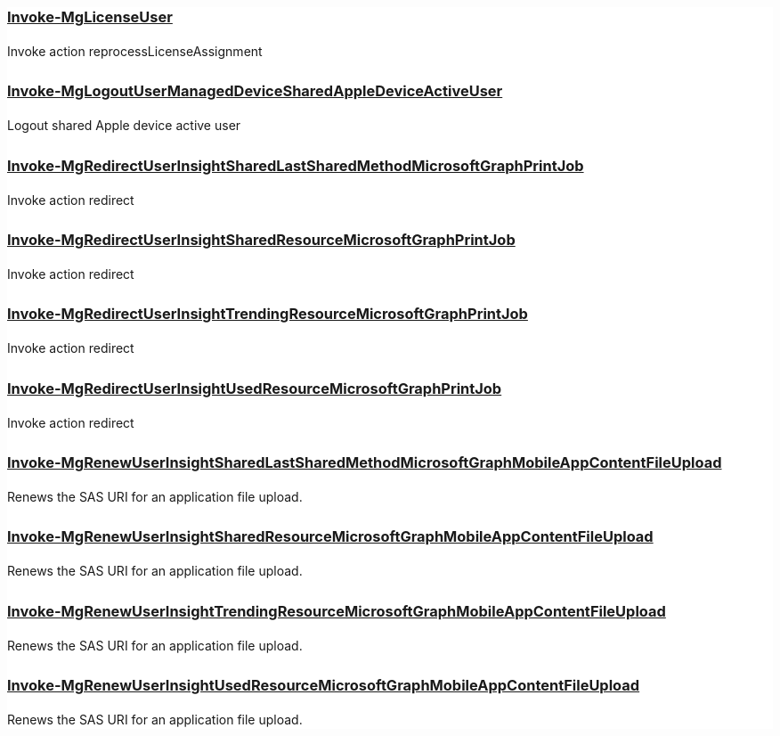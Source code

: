 ### [Invoke-MgLicenseUser](Invoke-MgLicenseUser.md)
Invoke action reprocessLicenseAssignment

### [Invoke-MgLogoutUserManagedDeviceSharedAppleDeviceActiveUser](Invoke-MgLogoutUserManagedDeviceSharedAppleDeviceActiveUser.md)
Logout shared Apple device active user

### [Invoke-MgRedirectUserInsightSharedLastSharedMethodMicrosoftGraphPrintJob](Invoke-MgRedirectUserInsightSharedLastSharedMethodMicrosoftGraphPrintJob.md)
Invoke action redirect

### [Invoke-MgRedirectUserInsightSharedResourceMicrosoftGraphPrintJob](Invoke-MgRedirectUserInsightSharedResourceMicrosoftGraphPrintJob.md)
Invoke action redirect

### [Invoke-MgRedirectUserInsightTrendingResourceMicrosoftGraphPrintJob](Invoke-MgRedirectUserInsightTrendingResourceMicrosoftGraphPrintJob.md)
Invoke action redirect

### [Invoke-MgRedirectUserInsightUsedResourceMicrosoftGraphPrintJob](Invoke-MgRedirectUserInsightUsedResourceMicrosoftGraphPrintJob.md)
Invoke action redirect

### [Invoke-MgRenewUserInsightSharedLastSharedMethodMicrosoftGraphMobileAppContentFileUpload](Invoke-MgRenewUserInsightSharedLastSharedMethodMicrosoftGraphMobileAppContentFileUpload.md)
Renews the SAS URI for an application file upload.

### [Invoke-MgRenewUserInsightSharedResourceMicrosoftGraphMobileAppContentFileUpload](Invoke-MgRenewUserInsightSharedResourceMicrosoftGraphMobileAppContentFileUpload.md)
Renews the SAS URI for an application file upload.

### [Invoke-MgRenewUserInsightTrendingResourceMicrosoftGraphMobileAppContentFileUpload](Invoke-MgRenewUserInsightTrendingResourceMicrosoftGraphMobileAppContentFileUpload.md)
Renews the SAS URI for an application file upload.

### [Invoke-MgRenewUserInsightUsedResourceMicrosoftGraphMobileAppContentFileUpload](Invoke-MgRenewUserInsightUsedResourceMicrosoftGraphMobileAppContentFileUpload.md)
Renews the SAS URI for an application file upload.
